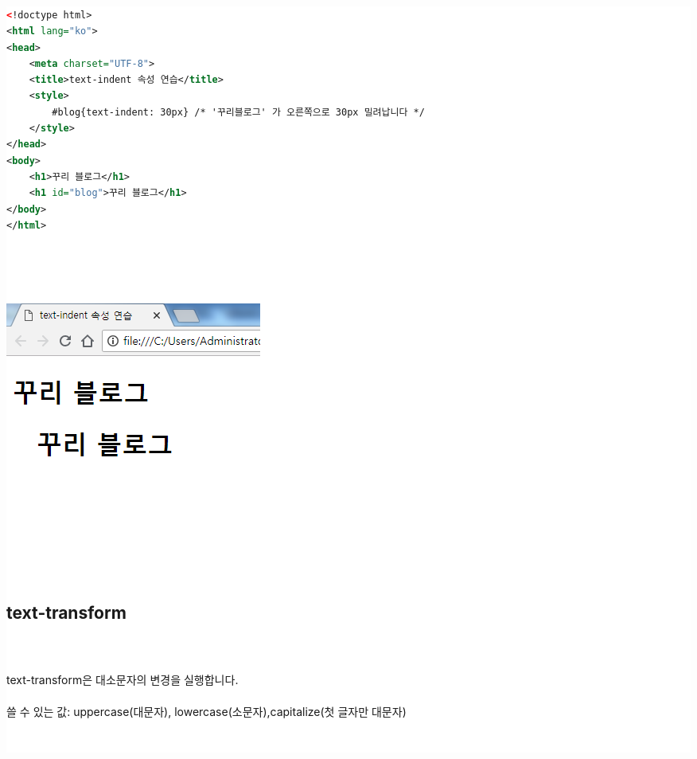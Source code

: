 ```xml
<!doctype html>
<html lang="ko">
<head>
	<meta charset="UTF-8">
	<title>text-indent 속성 연습</title>
	<style>
		#blog{text-indent: 30px} /* '꾸리블로그' 가 오른쪽으로 30px 밀려납니다 */
	</style>
</head>
<body>
	<h1>꾸리 블로그</h1>
	<h1 id="blog">꾸리 블로그</h1>
</body>
</html>
```

<br>
<br>
<br>

![image](/image/CSS_image/css_image_18.png)

<br>
<br>

## text-transform

<br>
<br>
text-transform은 대소문자의 변경을 실행합니다.
<br>
<br>
쓸 수 있는 값: uppercase(대문자), lowercase(소문자),capitalize(첫 글자만 대문자)
<br>
<br>
<br>
